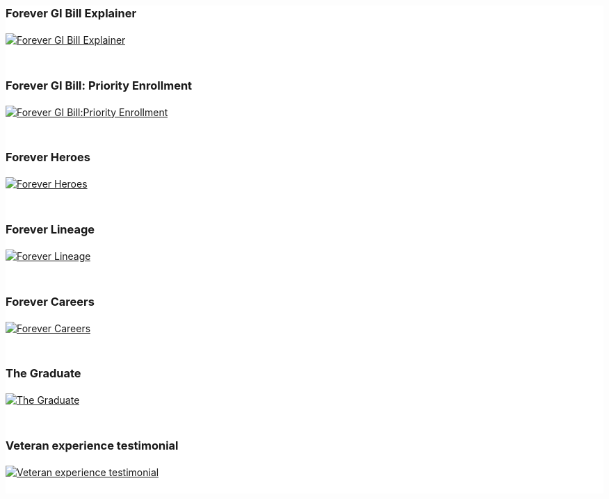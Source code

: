 ### Forever GI Bill Explainer
[![Forever GI Bill Explainer](http://img.youtube.com/vi/FX5-Da5EST0/0.jpg)](https://www.youtube.com/watch?v=FX5-Da5EST0&?rel=0&amp;showinfo=0)
<br><br>

### Forever GI Bill: Priority Enrollment
[![Forever GI Bill:Priority Enrollment](http://img.youtube.com/vi/oYe57GCm1tA/0.jpg)](https://www.youtube.com/watch?v=oYe57GCm1tA&?rel=0&amp;showinfo=0)
<br><br>

### Forever Heroes
[![Forever Heroes](http://img.youtube.com/vi/QVNctuImGIo/0.jpg)](https://www.youtube.com/watch?v=QVNctuImGIo&?rel=0&amp;showinfo=0)
<br><br>

### Forever Lineage
[![Forever Lineage](http://img.youtube.com/vi/aw2M9-XwsXw/0.jpg)](https://www.youtube.com/watch?v=aw2M9-XwsXw&?rel=0&amp;showinfo=0)
<br><br>

### Forever Careers
[![Forever Careers](http://img.youtube.com/vi/0D-JfZvI1zI/0.jpg)](https://www.youtube.com/watch?v=0D-JfZvI1zI&?rel=0&amp;showinfo=0)
<br><br>

### The Graduate
[![The Graduate](http://img.youtube.com/vi/1NJmasYDPUE/0.jpg)](https://www.youtube.com/watch?v=1NJmasYDPUE&?rel=0&amp;showinfo=0)
<br><br>

### Veteran experience testimonial
[![Veteran experience testimonial](http://img.youtube.com/vi/ePJAWd_HzIg/0.jpg)](https://www.youtube.com/watch?v=ePJAWd_HzIg&?rel=0&amp;showinfo=0)
<br><br>




